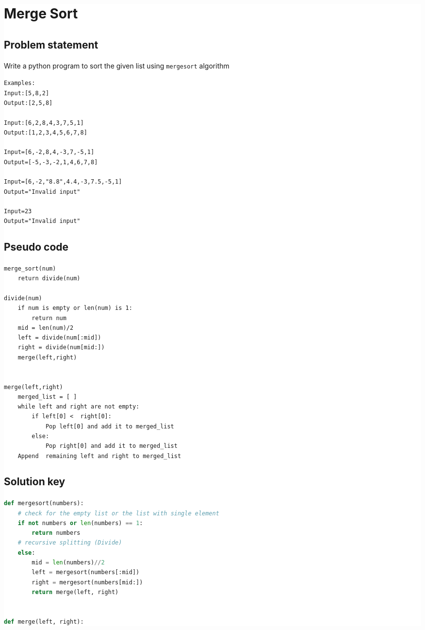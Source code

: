 # Merge Sort

## Problem statement
Write a python program to sort the given list using `mergesort` algorithm
```code
Examples:
Input:[5,8,2]
Output:[2,5,8]

Input:[6,2,8,4,3,7,5,1]
Output:[1,2,3,4,5,6,7,8]

Input=[6,-2,8,4,-3,7,-5,1]
Output=[-5,-3,-2,1,4,6,7,8]

Input=[6,-2,"8.8",4.4,-3,7.5,-5,1]
Output="Invalid input"

Input=23
Output="Invalid input"
```
## Pseudo code
```
merge_sort(num)
	return divide(num)

divide(num)
	if num is empty or len(num) is 1:
		return num
	mid = len(num)/2
	left = divide(num[:mid])
	right = divide(num[mid:])
	merge(left,right)


merge(left,right)
	merged_list = [ ]
	while left and right are not empty:
		if left[0] <  right[0]:
			Pop left[0] and add it to merged_list
		else:
			Pop right[0] and add it to merged_list
	Append  remaining left and right to merged_list
```

## Solution key

```python
def mergesort(numbers):
    # check for the empty list or the list with single element
    if not numbers or len(numbers) == 1:
        return numbers
    # recursive splitting (Divide)
    else:
        mid = len(numbers)//2
        left = mergesort(numbers[:mid])
        right = mergesort(numbers[mid:])
        return merge(left, right)


def merge(left, right):
```